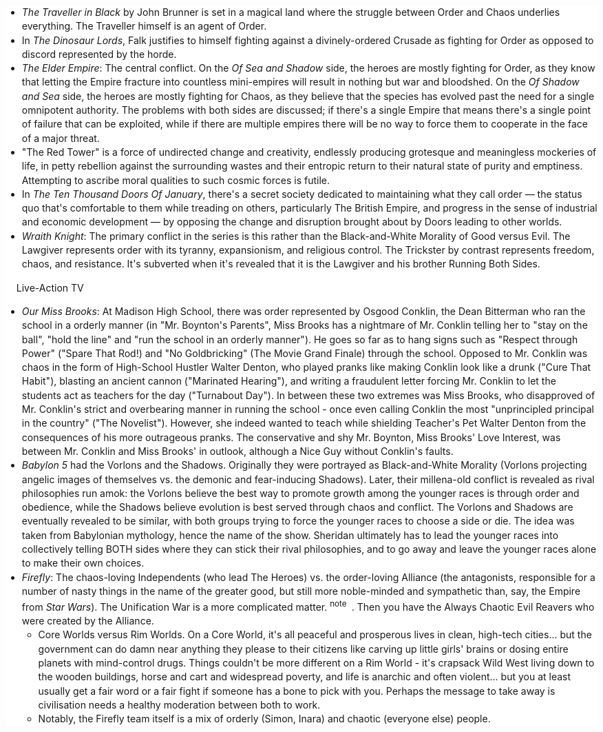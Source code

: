 -   _The Traveller in Black_ by John Brunner is set in a magical land where the struggle between Order and Chaos underlies everything. The Traveller himself is an agent of Order.
-   In _The Dinosaur Lords_, Falk justifies to himself fighting against a divinely-ordered Crusade as fighting for Order as opposed to discord represented by the horde.
-   _The Elder Empire_: The central conflict. On the _Of Sea and Shadow_ side, the heroes are mostly fighting for Order, as they know that letting the Empire fracture into countless mini-empires will result in nothing but war and bloodshed. On the _Of Shadow and Sea_ side, the heroes are mostly fighting for Chaos, as they believe that the species has evolved past the need for a single omnipotent authority. The problems with both sides are discussed; if there's a single Empire that means there's a single point of failure that can be exploited, while if there are multiple empires there will be no way to force them to cooperate in the face of a major threat.
-   "The Red Tower" is a force of undirected change and creativity, endlessly producing grotesque and meaningless mockeries of life, in petty rebellion against the surrounding wastes and their entropic return to their natural state of purity and emptiness. Attempting to ascribe moral qualities to such cosmic forces is futile.
-   In _The Ten Thousand Doors Of January_, there's a secret society dedicated to maintaining what they call order — the status quo that's comfortable to them while treading on others, particularly The British Empire, and progress in the sense of industrial and economic development — by opposing the change and disruption brought about by Doors leading to other worlds.
-   _Wraith Knight_: The primary conflict in the series is this rather than the Black-and-White Morality of Good versus Evil. The Lawgiver represents order with its tyranny, expansionism, and religious control. The Trickster by contrast represents freedom, chaos, and resistance. It's subverted when it's revealed that it is the Lawgiver and his brother Running Both Sides.

    Live-Action TV 

-   _Our Miss Brooks_: At Madison High School, there was order represented by Osgood Conklin, the Dean Bitterman who ran the school in a orderly manner (in "Mr. Boynton's Parents", Miss Brooks has a nightmare of Mr. Conklin telling her to "stay on the ball", "hold the line" and "run the school in an orderly manner"). He goes so far as to hang signs such as "Respect through Power" ("Spare That Rod!) and "No Goldbricking" (The Movie Grand Finale) through the school. Opposed to Mr. Conklin was chaos in the form of High-School Hustler Walter Denton, who played pranks like making Conklin look like a drunk ("Cure That Habit"), blasting an ancient cannon ("Marinated Hearing"), and writing a fraudulent letter forcing Mr. Conklin to let the students act as teachers for the day ("Turnabout Day"). In between these two extremes was Miss Brooks, who disapproved of Mr. Conklin's strict and overbearing manner in running the school - once even calling Conklin the most "unprincipled principal in the country" ("The Novelist"). However, she indeed wanted to teach while shielding Teacher's Pet Walter Denton from the consequences of his more outrageous pranks. The conservative and shy Mr. Boynton, Miss Brooks' Love Interest, was between Mr. Conklin and Miss Brooks' in outlook, although a Nice Guy without Conklin's faults.
-   _Babylon 5_ had the Vorlons and the Shadows. Originally they were portrayed as Black-and-White Morality (Vorlons projecting angelic images of themselves vs. the demonic and fear-inducing Shadows). Later, their millena-old conflict is revealed as rival philosophies run amok: the Vorlons believe the best way to promote growth among the younger races is through order and obedience, while the Shadows believe evolution is best served through chaos and conflict. The Vorlons and Shadows are eventually revealed to be similar, with both groups trying to force the younger races to choose a side or die. The idea was taken from Babylonian mythology, hence the name of the show. Sheridan ultimately has to lead the younger races into collectively telling BOTH sides where they can stick their rival philosophies, and to go away and leave the younger races alone to make their own choices.
-   _Firefly_: The chaos-loving Independents (who lead The Heroes) vs. the order-loving Alliance (the antagonists, responsible for a number of nasty things in the name of the greater good, but still more noble-minded and sympathetic than, say, the Empire from _Star Wars_). The Unification War is a more complicated matter. <sup>note&nbsp;</sup> . Then you have the Always Chaotic Evil Reavers who were created by the Alliance.
    -   Core Worlds versus Rim Worlds. On a Core World, it's all peaceful and prosperous lives in clean, high-tech cities... but the government can do damn near anything they please to their citizens like carving up little girls' brains or dosing entire planets with mind-control drugs. Things couldn't be more different on a Rim World - it's crapsack Wild West living down to the wooden buildings, horse and cart and widespread poverty, and life is anarchic and often violent... but you at least usually get a fair word or a fair fight if someone has a bone to pick with you. Perhaps the message to take away is civilisation needs a healthy moderation between both to work.
    -   Notably, the Firefly team itself is a mix of orderly (Simon, Inara) and chaotic (everyone else) people.